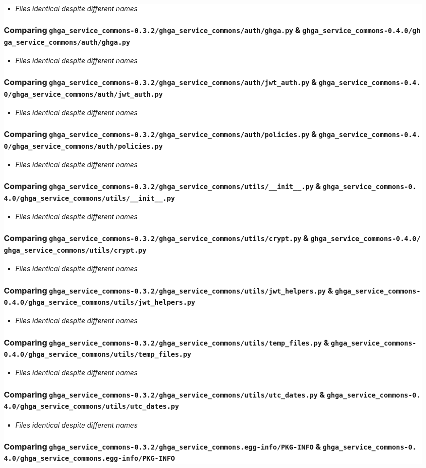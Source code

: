  * *Files identical despite different names*

### Comparing `ghga_service_commons-0.3.2/ghga_service_commons/auth/ghga.py` & `ghga_service_commons-0.4.0/ghga_service_commons/auth/ghga.py`

 * *Files identical despite different names*

### Comparing `ghga_service_commons-0.3.2/ghga_service_commons/auth/jwt_auth.py` & `ghga_service_commons-0.4.0/ghga_service_commons/auth/jwt_auth.py`

 * *Files identical despite different names*

### Comparing `ghga_service_commons-0.3.2/ghga_service_commons/auth/policies.py` & `ghga_service_commons-0.4.0/ghga_service_commons/auth/policies.py`

 * *Files identical despite different names*

### Comparing `ghga_service_commons-0.3.2/ghga_service_commons/utils/__init__.py` & `ghga_service_commons-0.4.0/ghga_service_commons/utils/__init__.py`

 * *Files identical despite different names*

### Comparing `ghga_service_commons-0.3.2/ghga_service_commons/utils/crypt.py` & `ghga_service_commons-0.4.0/ghga_service_commons/utils/crypt.py`

 * *Files identical despite different names*

### Comparing `ghga_service_commons-0.3.2/ghga_service_commons/utils/jwt_helpers.py` & `ghga_service_commons-0.4.0/ghga_service_commons/utils/jwt_helpers.py`

 * *Files identical despite different names*

### Comparing `ghga_service_commons-0.3.2/ghga_service_commons/utils/temp_files.py` & `ghga_service_commons-0.4.0/ghga_service_commons/utils/temp_files.py`

 * *Files identical despite different names*

### Comparing `ghga_service_commons-0.3.2/ghga_service_commons/utils/utc_dates.py` & `ghga_service_commons-0.4.0/ghga_service_commons/utils/utc_dates.py`

 * *Files identical despite different names*

### Comparing `ghga_service_commons-0.3.2/ghga_service_commons.egg-info/PKG-INFO` & `ghga_service_commons-0.4.0/ghga_service_commons.egg-info/PKG-INFO`
